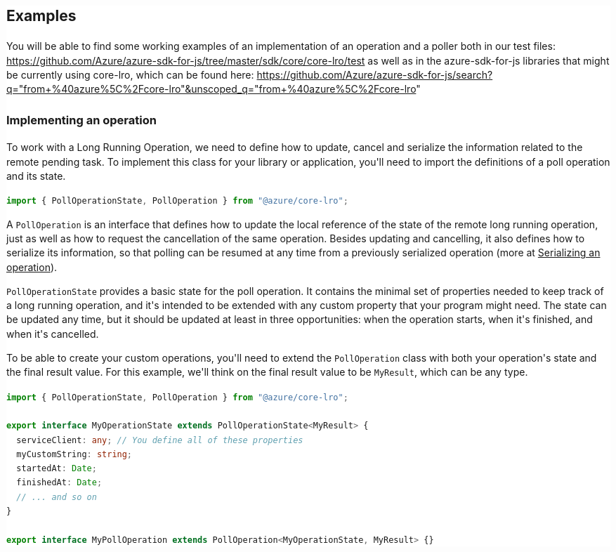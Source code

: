 ## Examples

You will be able to find some working examples of an implementation of an operation and a poller both in
our test files: https://github.com/Azure/azure-sdk-for-js/tree/master/sdk/core/core-lro/test
as well as in the azure-sdk-for-js libraries that might be currently using core-lro, which can be found here: 
https://github.com/Azure/azure-sdk-for-js/search?q="from+%40azure%5C%2Fcore-lro"&unscoped_q="from+%40azure%5C%2Fcore-lro"

### Implementing an operation

To work with a Long Running Operation, we need to define how to update, cancel
and serialize the information related to the remote pending task.
To implement this class for your library or application,
you'll need to import the definitions of a poll operation and its state.

```typescript
import { PollOperationState, PollOperation } from "@azure/core-lro";
```

A `PollOperation` is an interface that defines how to update the local reference of the state
of the remote long running operation, just as well as how to request the cancellation of the same operation.
Besides updating and cancelling, it also defines how to serialize its information,
so that polling can be resumed at any time from a previously serialized operation
(more at [Serializing an operation](#serializing-an-operation)).

`PollOperationState` provides a basic state for the poll operation.
It contains the minimal set of properties needed
to keep track of a long running operation, and it's intended to be extended
with any custom property that your program might need.
The state can be updated any time, but it should be updated at least in three opportunities:
when the operation starts, when it's finished, and when it's cancelled.

To be able to create your custom operations, you'll need to extend the
`PollOperation` class with both your operation's state and the final result
value. For this example, we'll think on the final result value to be `MyResult`,
which can be any type.

```typescript
import { PollOperationState, PollOperation } from "@azure/core-lro";

export interface MyOperationState extends PollOperationState<MyResult> {
  serviceClient: any; // You define all of these properties
  myCustomString: string;
  startedAt: Date;
  finishedAt: Date;
  // ... and so on
}

export interface MyPollOperation extends PollOperation<MyOperationState, MyResult> {}
```
